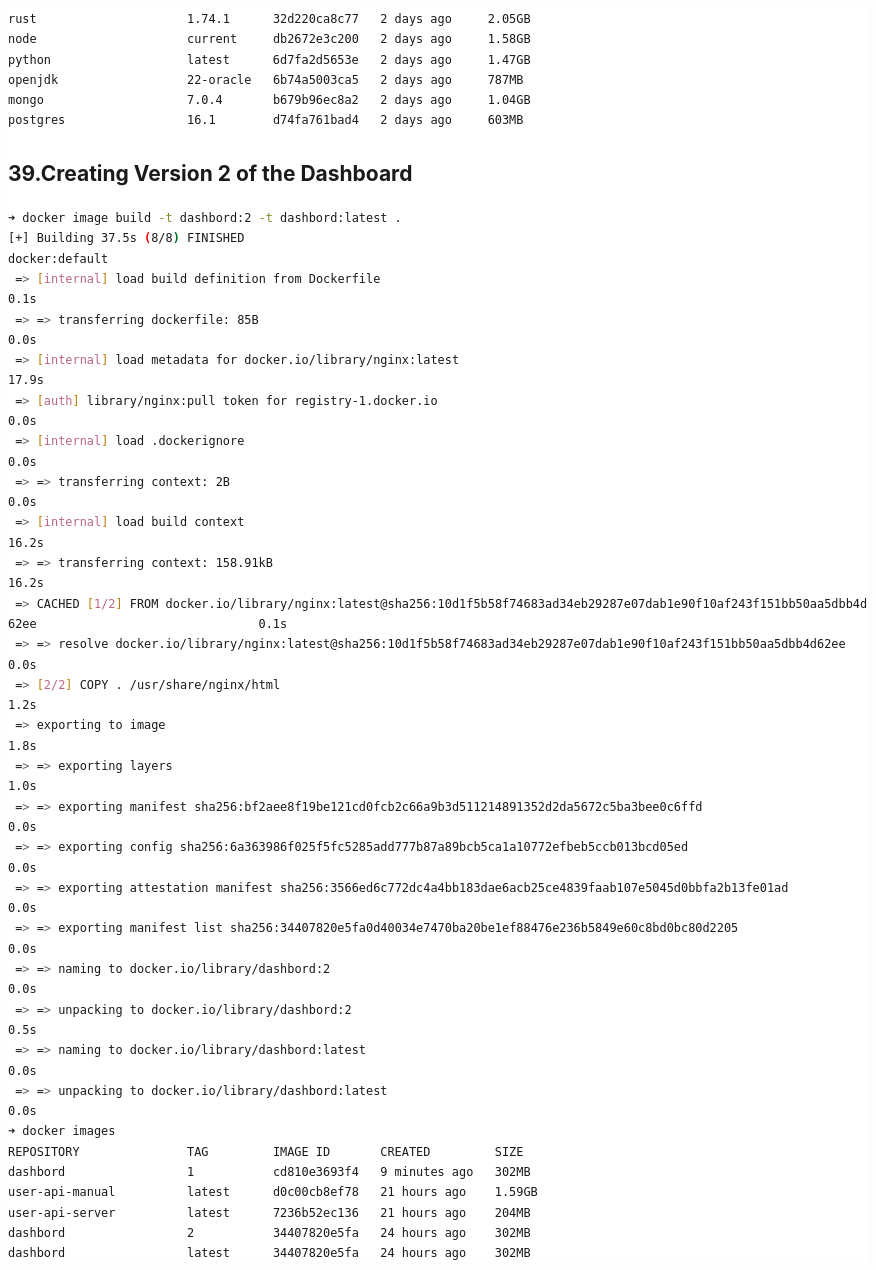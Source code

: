 ```bash
rust                     1.74.1      32d220ca8c77   2 days ago     2.05GB
node                     current     db2672e3c200   2 days ago     1.58GB
python                   latest      6d7fa2d5653e   2 days ago     1.47GB
openjdk                  22-oracle   6b74a5003ca5   2 days ago     787MB
mongo                    7.0.4       b679b96ec8a2   2 days ago     1.04GB
postgres                 16.1        d74fa761bad4   2 days ago     603MB
```
## 39.Creating Version 2 of the Dashboard

```bash
➜ docker image build -t dashbord:2 -t dashbord:latest .
[+] Building 37.5s (8/8) FINISHED                                                                                                                docker:default
 => [internal] load build definition from Dockerfile                                                                                                       0.1s
 => => transferring dockerfile: 85B                                                                                                                        0.0s
 => [internal] load metadata for docker.io/library/nginx:latest                                                                                           17.9s
 => [auth] library/nginx:pull token for registry-1.docker.io                                                                                               0.0s
 => [internal] load .dockerignore                                                                                                                          0.0s
 => => transferring context: 2B                                                                                                                            0.0s
 => [internal] load build context                                                                                                                         16.2s
 => => transferring context: 158.91kB                                                                                                                     16.2s
 => CACHED [1/2] FROM docker.io/library/nginx:latest@sha256:10d1f5b58f74683ad34eb29287e07dab1e90f10af243f151bb50aa5dbb4d62ee                               0.1s
 => => resolve docker.io/library/nginx:latest@sha256:10d1f5b58f74683ad34eb29287e07dab1e90f10af243f151bb50aa5dbb4d62ee                                      0.0s
 => [2/2] COPY . /usr/share/nginx/html                                                                                                                     1.2s
 => exporting to image                                                                                                                                     1.8s
 => => exporting layers                                                                                                                                    1.0s
 => => exporting manifest sha256:bf2aee8f19be121cd0fcb2c66a9b3d511214891352d2da5672c5ba3bee0c6ffd                                                          0.0s
 => => exporting config sha256:6a363986f025f5fc5285add777b87a89bcb5ca1a10772efbeb5ccb013bcd05ed                                                            0.0s
 => => exporting attestation manifest sha256:3566ed6c772dc4a4bb183dae6acb25ce4839faab107e5045d0bbfa2b13fe01ad                                              0.0s
 => => exporting manifest list sha256:34407820e5fa0d40034e7470ba20be1ef88476e236b5849e60c8bd0bc80d2205                                                     0.0s
 => => naming to docker.io/library/dashbord:2                                                                                                              0.0s
 => => unpacking to docker.io/library/dashbord:2                                                                                                           0.5s 
 => => naming to docker.io/library/dashbord:latest                                                                                                         0.0s 
 => => unpacking to docker.io/library/dashbord:latest                                                                                                      0.0s 
➜ docker images
REPOSITORY               TAG         IMAGE ID       CREATED         SIZE
dashbord                 1           cd810e3693f4   9 minutes ago   302MB
user-api-manual          latest      d0c00cb8ef78   21 hours ago    1.59GB
user-api-server          latest      7236b52ec136   21 hours ago    204MB
dashbord                 2           34407820e5fa   24 hours ago    302MB
dashbord                 latest      34407820e5fa   24 hours ago    302MB
```